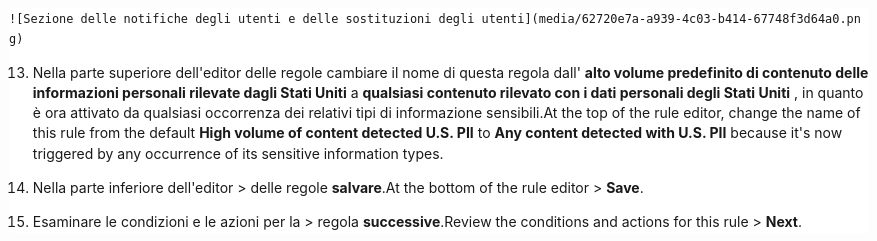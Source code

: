     ![Sezione delle notifiche degli utenti e delle sostituzioni degli utenti](media/62720e7a-a939-4c03-b414-67748f3d64a0.png)
  
13. <span data-ttu-id="ca5e7-179">Nella parte superiore dell'editor delle regole cambiare il nome di questa regola dall' **alto volume predefinito di contenuto delle informazioni personali rilevate dagli Stati Uniti** a **qualsiasi contenuto rilevato con i dati personali degli Stati Uniti** , in quanto è ora attivato da qualsiasi occorrenza dei relativi tipi di informazione sensibili.</span><span class="sxs-lookup"><span data-stu-id="ca5e7-179">At the top of the rule editor, change the name of this rule from the default **High volume of content detected U.S. PII** to **Any content detected with U.S. PII** because it's now triggered by any occurrence of its sensitive information types.</span></span> 
    
14. <span data-ttu-id="ca5e7-180">Nella parte inferiore dell'editor \> delle regole **salvare**.</span><span class="sxs-lookup"><span data-stu-id="ca5e7-180">At the bottom of the rule editor \> **Save**.</span></span>
    
15. <span data-ttu-id="ca5e7-181">Esaminare le condizioni e le azioni per la \> regola **successive**.</span><span class="sxs-lookup"><span data-stu-id="ca5e7-181">Review the conditions and actions for this rule \> **Next**.</span></span>
    